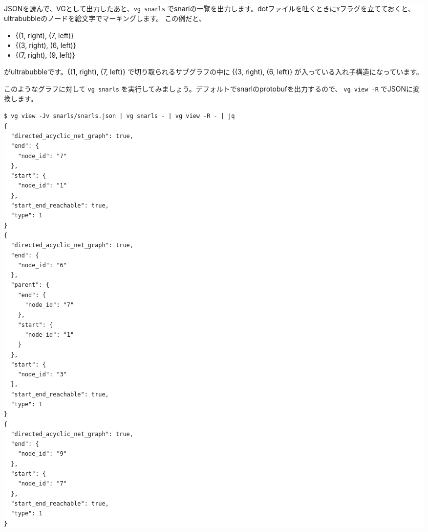 JSONを読んで、VGとして出力したあと、`vg snarls` でsnarlの一覧を出力します。dotファイルを吐くときに`Y`フラグを立てておくと、ultrabubbleのノードを絵文字でマーキングします。
この例だと、

* {(1, right), (7, left)}
* {(3, right), (6, left)}
* {(7, right), (9, left)}

 がultrabubbleです。{(1, right), (7, left)} で切り取られるサブグラフの中に {(3, right), (6, left)} が入っている入れ子構造になっています。

このようなグラフに対して `vg snarls` を実行してみましょう。デフォルトでsnarlのprotobufを出力するので、 `vg view -R` でJSONに変換します。

```shell
$ vg view -Jv snarls/snarls.json | vg snarls - | vg view -R - | jq
{
  "directed_acyclic_net_graph": true,
  "end": {
    "node_id": "7"
  },
  "start": {
    "node_id": "1"
  },
  "start_end_reachable": true,
  "type": 1
}
{
  "directed_acyclic_net_graph": true,
  "end": {
    "node_id": "6"
  },
  "parent": {
    "end": {
      "node_id": "7"
    },
    "start": {
      "node_id": "1"
    }
  },
  "start": {
    "node_id": "3"
  },
  "start_end_reachable": true,
  "type": 1
}
{
  "directed_acyclic_net_graph": true,
  "end": {
    "node_id": "9"
  },
  "start": {
    "node_id": "7"
  },
  "start_end_reachable": true,
  "type": 1
}
```
